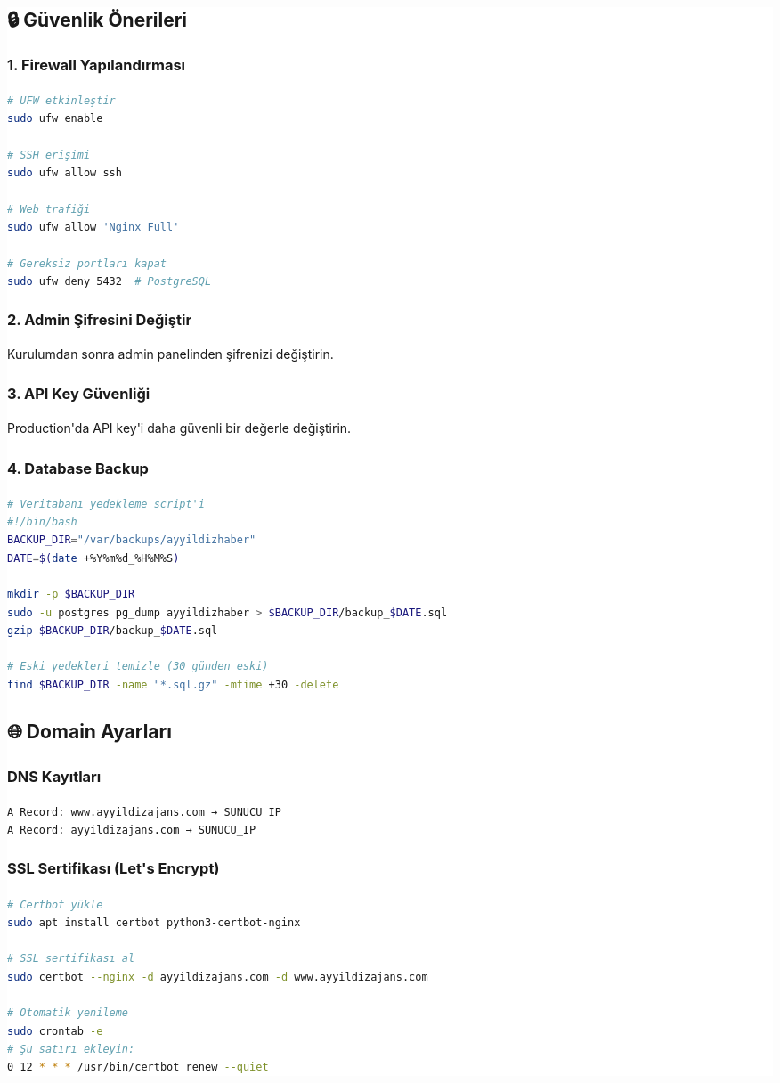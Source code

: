 ## 🔒 Güvenlik Önerileri

### 1. Firewall Yapılandırması
```bash
# UFW etkinleştir
sudo ufw enable

# SSH erişimi
sudo ufw allow ssh

# Web trafiği
sudo ufw allow 'Nginx Full'

# Gereksiz portları kapat
sudo ufw deny 5432  # PostgreSQL
```

### 2. Admin Şifresini Değiştir
Kurulumdan sonra admin panelinden şifrenizi değiştirin.

### 3. API Key Güvenliği
Production'da API key'i daha güvenli bir değerle değiştirin.

### 4. Database Backup
```bash
# Veritabanı yedekleme script'i
#!/bin/bash
BACKUP_DIR="/var/backups/ayyildizhaber"
DATE=$(date +%Y%m%d_%H%M%S)

mkdir -p $BACKUP_DIR
sudo -u postgres pg_dump ayyildizhaber > $BACKUP_DIR/backup_$DATE.sql
gzip $BACKUP_DIR/backup_$DATE.sql

# Eski yedekleri temizle (30 günden eski)
find $BACKUP_DIR -name "*.sql.gz" -mtime +30 -delete
```

## 🌐 Domain Ayarları

### DNS Kayıtları
```
A Record: www.ayyildizajans.com → SUNUCU_IP
A Record: ayyildizajans.com → SUNUCU_IP
```

### SSL Sertifikası (Let's Encrypt)
```bash
# Certbot yükle
sudo apt install certbot python3-certbot-nginx

# SSL sertifikası al
sudo certbot --nginx -d ayyildizajans.com -d www.ayyildizajans.com

# Otomatik yenileme
sudo crontab -e
# Şu satırı ekleyin:
0 12 * * * /usr/bin/certbot renew --quiet
```
